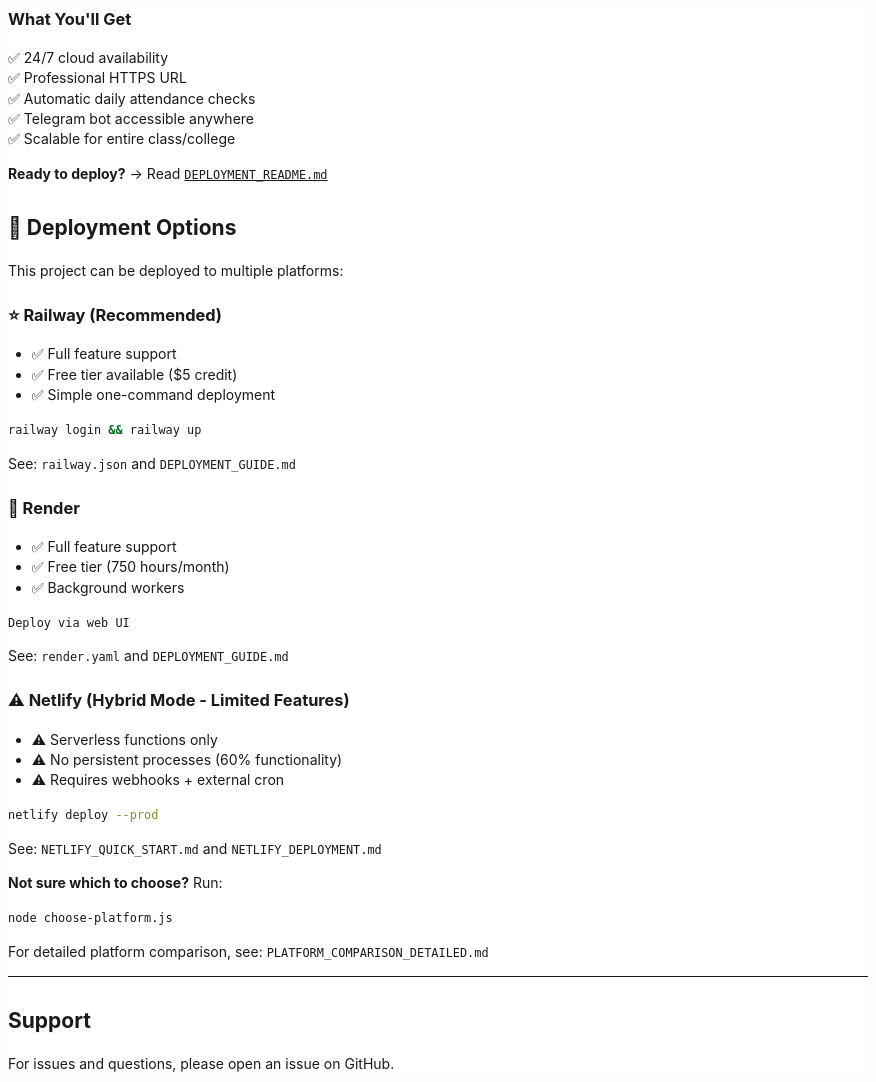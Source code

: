 ### What You'll Get

✅ 24/7 cloud availability  
✅ Professional HTTPS URL  
✅ Automatic daily attendance checks  
✅ Telegram bot accessible anywhere  
✅ Scalable for entire class/college  

**Ready to deploy?** → Read [`DEPLOYMENT_README.md`](./DEPLOYMENT_README.md)

## 🚀 Deployment Options

This project can be deployed to multiple platforms:

### ⭐ Railway (Recommended)
- ✅ Full feature support
- ✅ Free tier available ($5 credit)
- ✅ Simple one-command deployment
```bash
railway login && railway up
```
See: `railway.json` and `DEPLOYMENT_GUIDE.md`

### 🔧 Render
- ✅ Full feature support
- ✅ Free tier (750 hours/month)
- ✅ Background workers
```
Deploy via web UI
```
See: `render.yaml` and `DEPLOYMENT_GUIDE.md`

### ⚠️ Netlify (Hybrid Mode - Limited Features)
- ⚠️ Serverless functions only
- ⚠️ No persistent processes (60% functionality)
- ⚠️ Requires webhooks + external cron
```bash
netlify deploy --prod
```
See: `NETLIFY_QUICK_START.md` and `NETLIFY_DEPLOYMENT.md`

**Not sure which to choose?** Run:
```bash
node choose-platform.js
```

For detailed platform comparison, see: `PLATFORM_COMPARISON_DETAILED.md`

---

## Support

For issues and questions, please open an issue on GitHub.
